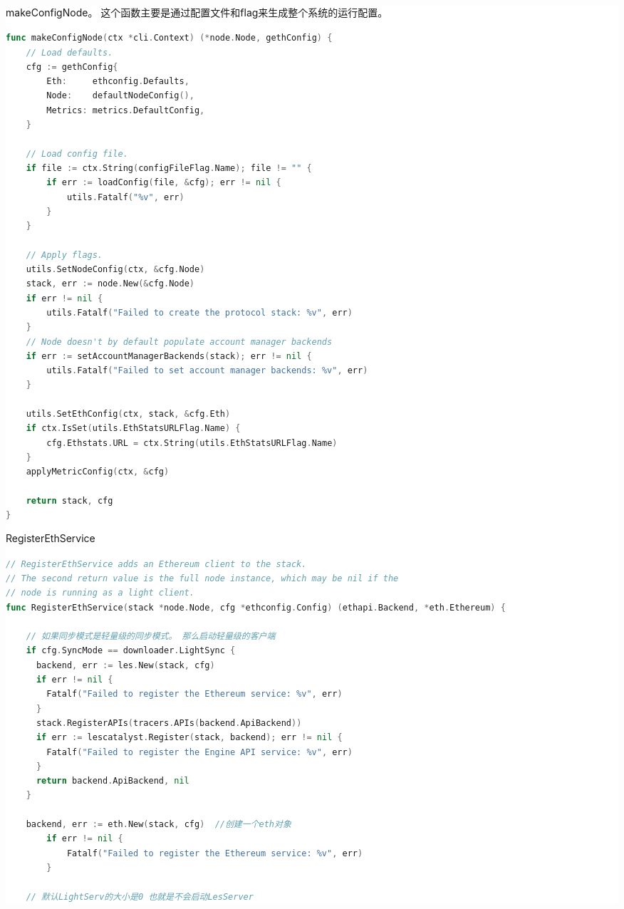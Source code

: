 makeConfigNode。 这个函数主要是通过配置文件和flag来生成整个系统的运行配置。
```go
func makeConfigNode(ctx *cli.Context) (*node.Node, gethConfig) {
	// Load defaults.
	cfg := gethConfig{
		Eth:     ethconfig.Defaults,
		Node:    defaultNodeConfig(),
		Metrics: metrics.DefaultConfig,
	}

	// Load config file.
	if file := ctx.String(configFileFlag.Name); file != "" {
		if err := loadConfig(file, &cfg); err != nil {
			utils.Fatalf("%v", err)
		}
	}

	// Apply flags.
	utils.SetNodeConfig(ctx, &cfg.Node)
	stack, err := node.New(&cfg.Node)
	if err != nil {
		utils.Fatalf("Failed to create the protocol stack: %v", err)
	}
	// Node doesn't by default populate account manager backends
	if err := setAccountManagerBackends(stack); err != nil {
		utils.Fatalf("Failed to set account manager backends: %v", err)
	}

	utils.SetEthConfig(ctx, stack, &cfg.Eth)
	if ctx.IsSet(utils.EthStatsURLFlag.Name) {
		cfg.Ethstats.URL = ctx.String(utils.EthStatsURLFlag.Name)
	}
	applyMetricConfig(ctx, &cfg)

	return stack, cfg
}
```

RegisterEthService

```go
// RegisterEthService adds an Ethereum client to the stack.
// The second return value is the full node instance, which may be nil if the
// node is running as a light client.
func RegisterEthService(stack *node.Node, cfg *ethconfig.Config) (ethapi.Backend, *eth.Ethereum) {

	// 如果同步模式是轻量级的同步模式。 那么启动轻量级的客户端
	if cfg.SyncMode == downloader.LightSync {
      backend, err := les.New(stack, cfg)
      if err != nil {
        Fatalf("Failed to register the Ethereum service: %v", err)
      }
      stack.RegisterAPIs(tracers.APIs(backend.ApiBackend))
      if err := lescatalyst.Register(stack, backend); err != nil {
        Fatalf("Failed to register the Engine API service: %v", err)
      }
      return backend.ApiBackend, nil
	}
  
  	backend, err := eth.New(stack, cfg)  //创建一个eth对象
		if err != nil {
			Fatalf("Failed to register the Ethereum service: %v", err)
		}
  
  	// 默认LightServ的大小是0 也就是不会启动LesServer
```